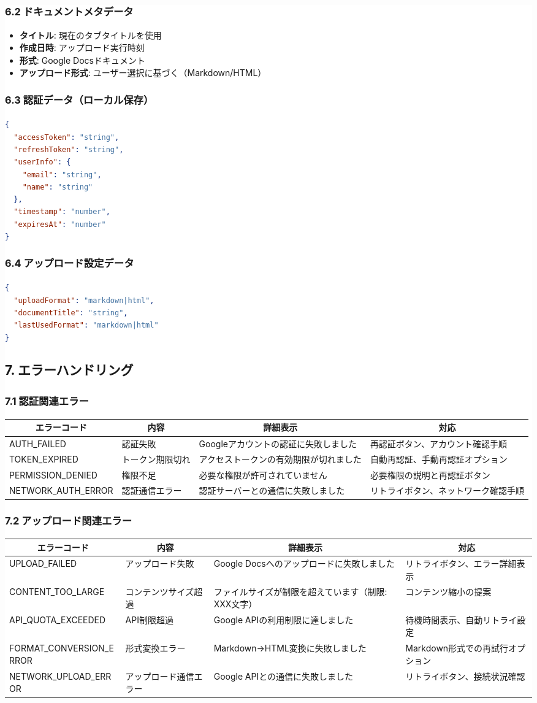 ### 6.2 ドキュメントメタデータ
- **タイトル**: 現在のタブタイトルを使用
- **作成日時**: アップロード実行時刻
- **形式**: Google Docsドキュメント
- **アップロード形式**: ユーザー選択に基づく（Markdown/HTML）

### 6.3 認証データ（ローカル保存）
```json
{
  "accessToken": "string",
  "refreshToken": "string",
  "userInfo": {
    "email": "string",
    "name": "string"
  },
  "timestamp": "number",
  "expiresAt": "number"
}
```

### 6.4 アップロード設定データ
```json
{
  "uploadFormat": "markdown|html",
  "documentTitle": "string",
  "lastUsedFormat": "markdown|html"
}
```

## 7. エラーハンドリング

### 7.1 認証関連エラー
| エラーコード | 内容 | 詳細表示 | 対応 |
|-------------|------|----------|------|
| AUTH_FAILED | 認証失敗 | Googleアカウントの認証に失敗しました | 再認証ボタン、アカウント確認手順 |
| TOKEN_EXPIRED | トークン期限切れ | アクセストークンの有効期限が切れました | 自動再認証、手動再認証オプション |
| PERMISSION_DENIED | 権限不足 | 必要な権限が許可されていません | 必要権限の説明と再認証ボタン |
| NETWORK_AUTH_ERROR | 認証通信エラー | 認証サーバーとの通信に失敗しました | リトライボタン、ネットワーク確認手順 |

### 7.2 アップロード関連エラー
| エラーコード | 内容 | 詳細表示 | 対応 |
|-------------|------|----------|------|
| UPLOAD_FAILED | アップロード失敗 | Google Docsへのアップロードに失敗しました | リトライボタン、エラー詳細表示 |
| CONTENT_TOO_LARGE | コンテンツサイズ超過 | ファイルサイズが制限を超えています（制限: XXX文字） | コンテンツ縮小の提案 |
| API_QUOTA_EXCEEDED | API制限超過 | Google APIの利用制限に達しました | 待機時間表示、自動リトライ設定 |
| FORMAT_CONVERSION_ERROR | 形式変換エラー | Markdown→HTML変換に失敗しました | Markdown形式での再試行オプション |
| NETWORK_UPLOAD_ERROR | アップロード通信エラー | Google APIとの通信に失敗しました | リトライボタン、接続状況確認 |
